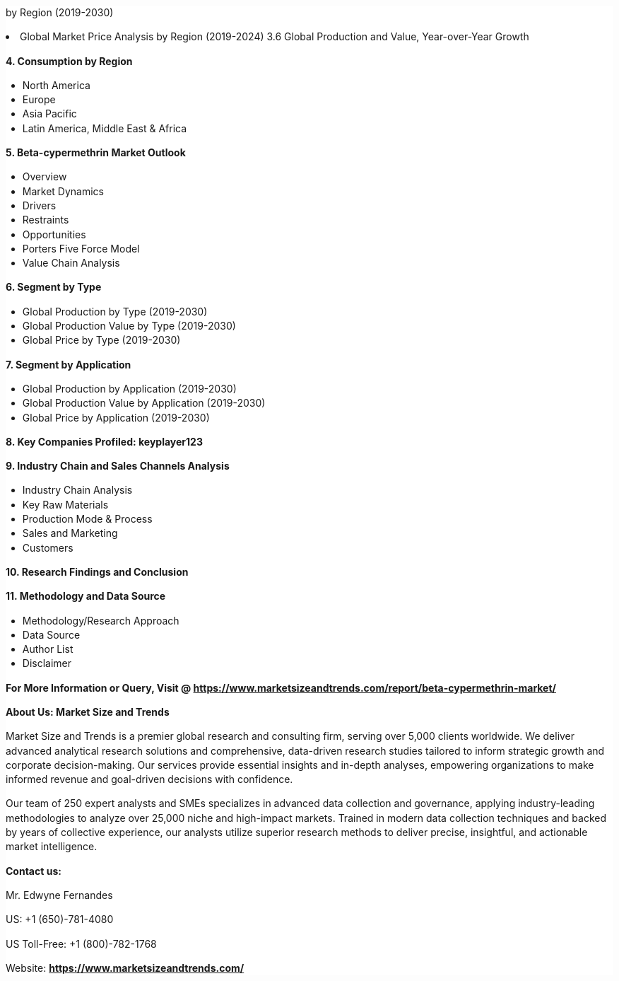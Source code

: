 by Region (2019-2030)</li><li>Global Market Price Analysis by Region (2019-2024) 3.6 Global Production and Value, Year-over-Year Growth</li></ul><p><strong>4. Consumption by Region</strong></p><ul><li>North America</li><li>Europe</li><li>Asia Pacific</li><li>Latin America, Middle East &amp; Africa</li></ul><p><strong>5. Beta-cypermethrin Market Outlook</strong></p><ul><li>Overview</li><li>Market Dynamics</li><li>Drivers</li><li>Restraints</li><li>Opportunities</li><li>Porters Five Force Model</li><li>Value Chain Analysis&nbsp;</li></ul><p><strong>6. Segment by Type</strong></p><ul><li>Global Production by Type (2019-2030)</li><li>Global Production Value by Type (2019-2030)</li><li>Global Price by Type (2019-2030)</li></ul><p><strong>7. Segment by Application</strong></p><ul><li>Global Production by Application (2019-2030)</li><li>Global Production Value by Application (2019-2030)</li><li>Global Price by Application (2019-2030)</li></ul><p><strong>8. Key Companies Profiled: keyplayer123</strong></p><p><strong>9. Industry Chain and Sales Channels Analysis</strong></p><ul><li>Industry Chain Analysis</li><li>Key Raw Materials</li><li>Production Mode &amp; Process</li><li>Sales and Marketing</li><li>Customers</li></ul><p><strong>10. Research Findings and Conclusion</strong></p><p><strong>11. Methodology and Data Source</strong></p><ul><li>Methodology/Research Approach</li><li>Data Source</li><li>Author List</li><li>Disclaimer</li></ul></p><p><strong>For More Information or Query, Visit @ <a href="https://www.marketsizeandtrends.com/report/beta-cypermethrin-market/">https://www.marketsizeandtrends.com/report/beta-cypermethrin-market/</a></strong></p><p><strong>About Us: Market Size and Trends</strong></p><p>Market Size and Trends is a premier global research and consulting firm, serving over 5,000 clients worldwide. We deliver advanced analytical research solutions and comprehensive, data-driven research studies tailored to inform strategic growth and corporate decision-making. Our services provide essential insights and in-depth analyses, empowering organizations to make informed revenue and goal-driven decisions with confidence.</p><p>Our team of 250 expert analysts and SMEs specializes in advanced data collection and governance, applying industry-leading methodologies to analyze over 25,000 niche and high-impact markets. Trained in modern data collection techniques and backed by years of collective experience, our analysts utilize superior research methods to deliver precise, insightful, and actionable market intelligence.</p><p><strong>Contact us:</strong></p><p>Mr. Edwyne Fernandes</p><p>US: +1 (650)-781-4080</p><p>US Toll-Free: +1 (800)-782-1768</p><p>Website: <strong><a href="https://www.marketsizeandtrends.com/">https://www.marketsizeandtrends.com/</a></strong></p>
